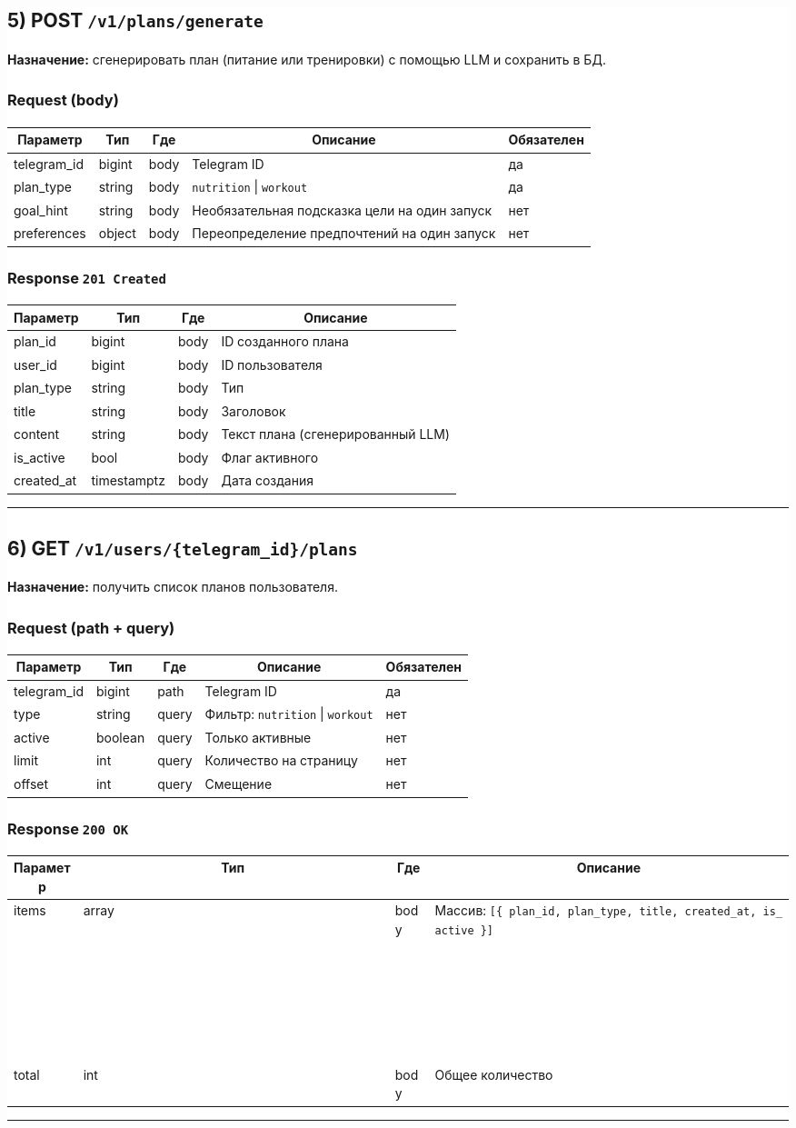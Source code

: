 
## 5) POST `/v1/plans/generate`
**Назначение:** сгенерировать план (питание или тренировки) с помощью LLM и сохранить в БД.

### Request (body)
| Параметр | Тип | Где | Описание | Обязателен |
|---|---|---|---|---|
| telegram_id | bigint | body | Telegram ID | да |
| plan_type | string | body | `nutrition` \| `workout` | да |
| goal_hint | string | body | Необязательная подсказка цели на один запуск | нет |
| preferences | object | body | Переопределение предпочтений на один запуск | нет |

### Response `201 Created`
| Параметр | Тип | Где | Описание |
|---|---|---|---|
| plan_id | bigint | body | ID созданного плана |
| user_id | bigint | body | ID пользователя |
| plan_type | string | body | Тип |
| title | string | body | Заголовок |
| content | string | body | Текст плана (сгенерированный LLM) |
| is_active | bool | body | Флаг активного |
| created_at | timestamptz | body | Дата создания |

---

## 6) GET `/v1/users/{telegram_id}/plans`
**Назначение:** получить список планов пользователя.

### Request (path + query)
| Параметр | Тип | Где | Описание | Обязателен |
|---|---|---|---|---|
| telegram_id | bigint | path | Telegram ID | да |
| type | string | query | Фильтр: `nutrition` \| `workout` | нет |
| active | boolean | query | Только активные | нет |
| limit | int | query | Количество на страницу | нет |
| offset | int | query | Смещение | нет |

### Response `200 OK`
| Параметр | Тип | Где | Описание |
|---|---|---|---|
| items | array<object> | body | Массив: `[{ plan_id, plan_type, title, created_at, is_active }]` |
| total | int | body | Общее количество |

---